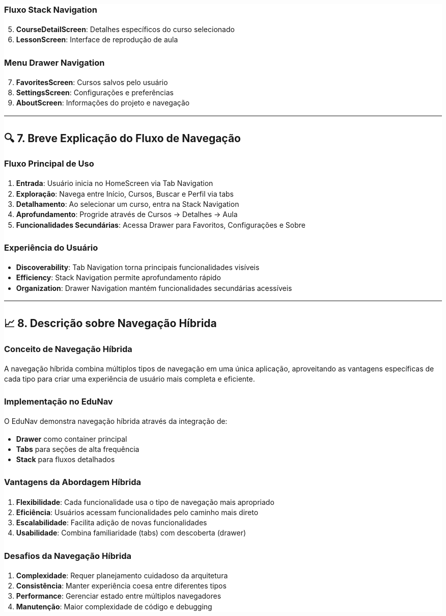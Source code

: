 ### Fluxo Stack Navigation
5. **CourseDetailScreen**: Detalhes específicos do curso selecionado
6. **LessonScreen**: Interface de reprodução de aula

### Menu Drawer Navigation
7. **FavoritesScreen**: Cursos salvos pelo usuário
8. **SettingsScreen**: Configurações e preferências
9. **AboutScreen**: Informações do projeto e navegação

---

## 🔍 7. Breve Explicação do Fluxo de Navegação

### Fluxo Principal de Uso
1. **Entrada**: Usuário inicia no HomeScreen via Tab Navigation
2. **Exploração**: Navega entre Início, Cursos, Buscar e Perfil via tabs
3. **Detalhamento**: Ao selecionar um curso, entra na Stack Navigation
4. **Aprofundamento**: Progride através de Cursos → Detalhes → Aula
5. **Funcionalidades Secundárias**: Acessa Drawer para Favoritos, Configurações e Sobre

### Experiência do Usuário
- **Discoverability**: Tab Navigation torna principais funcionalidades visíveis
- **Efficiency**: Stack Navigation permite aprofundamento rápido
- **Organization**: Drawer Navigation mantém funcionalidades secundárias acessíveis

---

## 📈 8. Descrição sobre Navegação Híbrida

### Conceito de Navegação Híbrida
A navegação híbrida combina múltiplos tipos de navegação em uma única aplicação, aproveitando as vantagens específicas de cada tipo para criar uma experiência de usuário mais completa e eficiente.

### Implementação no EduNav
O EduNav demonstra navegação híbrida através da integração de:
- **Drawer** como container principal
- **Tabs** para seções de alta frequência
- **Stack** para fluxos detalhados

### Vantagens da Abordagem Híbrida
1. **Flexibilidade**: Cada funcionalidade usa o tipo de navegação mais apropriado
2. **Eficiência**: Usuários acessam funcionalidades pelo caminho mais direto
3. **Escalabilidade**: Facilita adição de novas funcionalidades
4. **Usabilidade**: Combina familiaridade (tabs) com descoberta (drawer)

### Desafios da Navegação Híbrida
1. **Complexidade**: Requer planejamento cuidadoso da arquitetura
2. **Consistência**: Manter experiência coesa entre diferentes tipos
3. **Performance**: Gerenciar estado entre múltiplos navegadores
4. **Manutenção**: Maior complexidade de código e debugging
